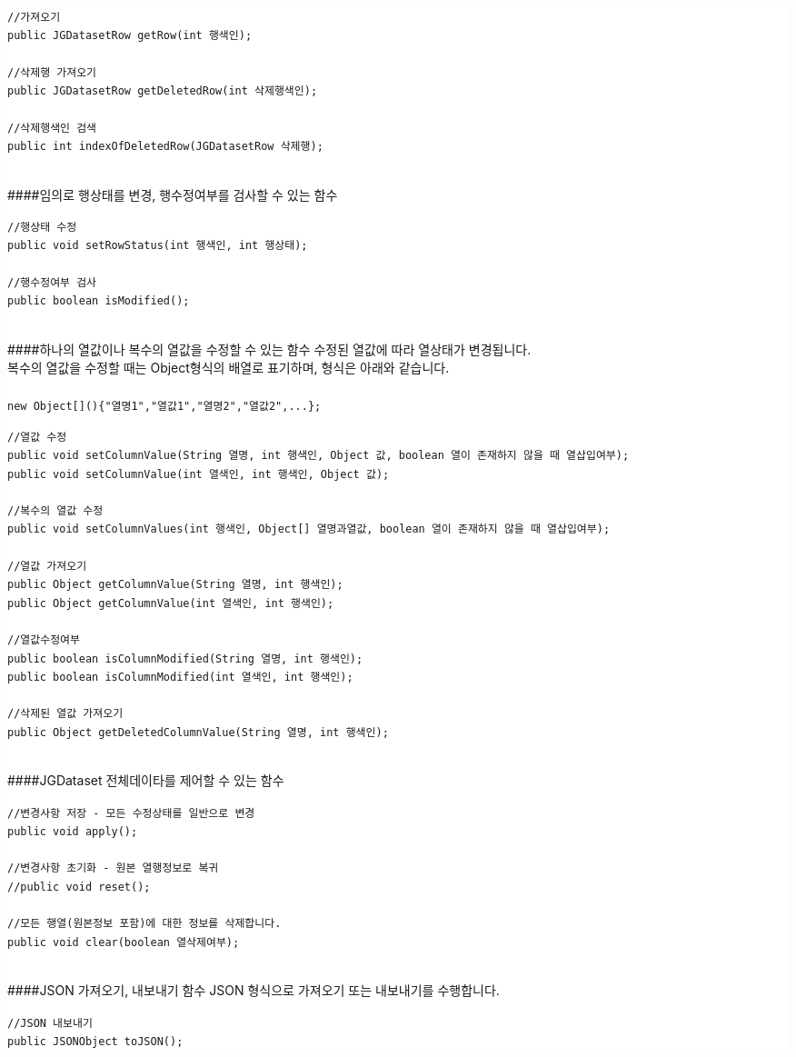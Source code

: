 	//가져오기
	public JGDatasetRow getRow(int 행색인);
	
	//삭제행 가져오기
	public JGDatasetRow getDeletedRow(int 삭제행색인);
	
	//삭제행색인 검색
	public int indexOfDeletedRow(JGDatasetRow 삭제행);
<br>
####임의로 행상태를 변경, 행수정여부를 검사할 수 있는 함수

	//행상태 수정
	public void setRowStatus(int 행색인, int 행상태);
	
	//행수정여부 검사
	public boolean isModified();
<br>
####하나의 열값이나 복수의 열값을 수정할 수 있는 함수
수정된 열값에 따라 열상태가 변경됩니다.<br>
복수의 열값을 수정할 때는 Object형식의 배열로 표기하며, 형식은 아래와 같습니다.<br>
<code>
new Object[](){"열명1","열값1","열명2","열값2",...};
</code>
	
	//열값 수정
	public void setColumnValue(String 열명, int 행색인, Object 값, boolean 열이 존재하지 않을 때 열삽입여부);
	public void setColumnValue(int 열색인, int 행색인, Object 값);
	
	//복수의 열값 수정
	public void setColumnValues(int 행색인, Object[] 열명과열값, boolean 열이 존재하지 않을 때 열삽입여부);
	
	//열값 가져오기
	public Object getColumnValue(String 열명, int 행색인);
	public Object getColumnValue(int 열색인, int 행색인);
	
	//열값수정여부
	public boolean isColumnModified(String 열명, int 행색인);
	public boolean isColumnModified(int 열색인, int 행색인);
	
	//삭제된 열값 가져오기
	public Object getDeletedColumnValue(String 열명, int 행색인);
<br>
####JGDataset 전체데이타를 제어할 수 있는 함수

	//변경사항 저장 - 모든 수정상태를 일반으로 변경
	public void apply();
	
	//변경사항 초기화 - 원본 열행정보로 복귀
	//public void reset();
	
	//모든 행열(원본정보 포함)에 대한 정보를 삭제합니다.
	public void clear(boolean 열삭제여부);
<br>
####JSON 가져오기, 내보내기 함수
JSON 형식으로 가져오기 또는 내보내기를 수행합니다.

	//JSON 내보내기
	public JSONObject toJSON();
